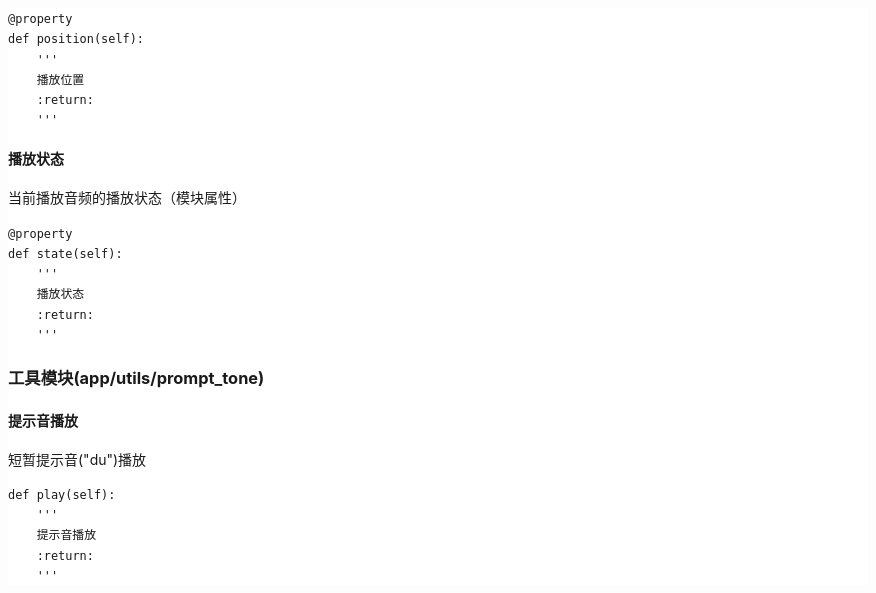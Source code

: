 	@property
    def position(self):
        '''
        播放位置
        :return:
        '''
#### 播放状态
当前播放音频的播放状态（模块属性）

	@property
    def state(self):
        '''
        播放状态
        :return:
        '''
### 工具模块(app/utils/prompt_tone)
#### 提示音播放
短暂提示音("du")播放

    def play(self):
        '''
        提示音播放
        :return:
        '''